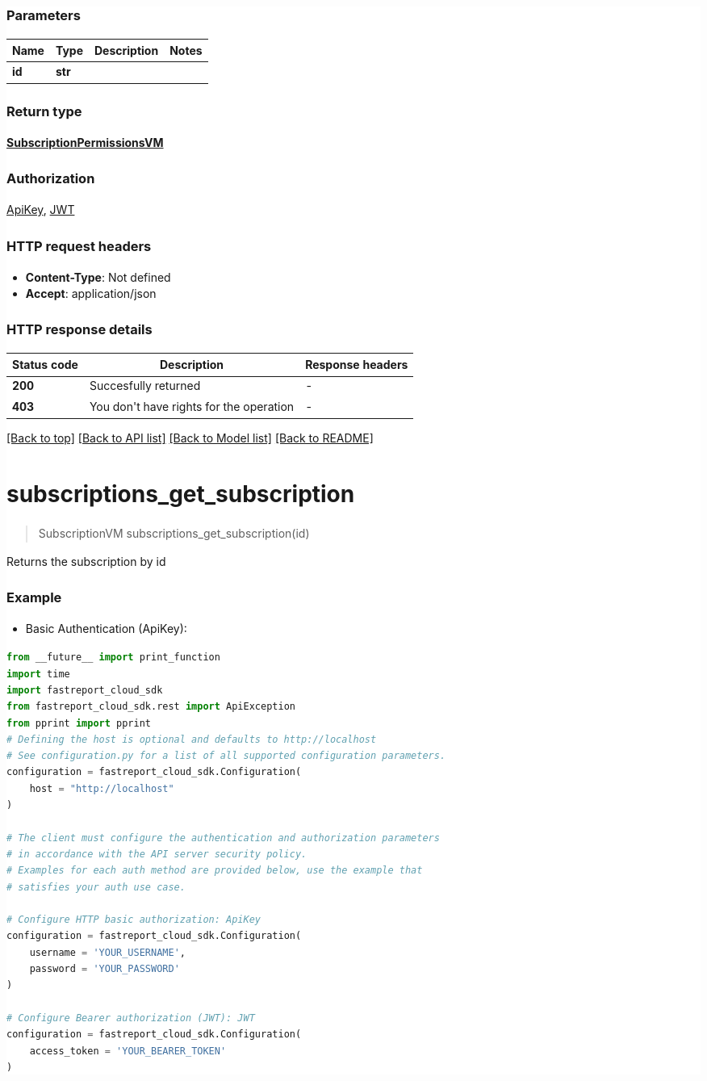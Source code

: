 ### Parameters

Name | Type | Description  | Notes
------------- | ------------- | ------------- | -------------
 **id** | **str**|  | 

### Return type

[**SubscriptionPermissionsVM**](SubscriptionPermissionsVM.md)

### Authorization

[ApiKey](../README.md#ApiKey), [JWT](../README.md#JWT)

### HTTP request headers

 - **Content-Type**: Not defined
 - **Accept**: application/json

### HTTP response details
| Status code | Description | Response headers |
|-------------|-------------|------------------|
**200** | Succesfully returned |  -  |
**403** | You don&#39;t have rights for the operation |  -  |

[[Back to top]](#) [[Back to API list]](../README.md#documentation-for-api-endpoints) [[Back to Model list]](../README.md#documentation-for-models) [[Back to README]](../README.md)

# **subscriptions_get_subscription**
> SubscriptionVM subscriptions_get_subscription(id)

Returns the subscription by id

### Example

* Basic Authentication (ApiKey):
```python
from __future__ import print_function
import time
import fastreport_cloud_sdk
from fastreport_cloud_sdk.rest import ApiException
from pprint import pprint
# Defining the host is optional and defaults to http://localhost
# See configuration.py for a list of all supported configuration parameters.
configuration = fastreport_cloud_sdk.Configuration(
    host = "http://localhost"
)

# The client must configure the authentication and authorization parameters
# in accordance with the API server security policy.
# Examples for each auth method are provided below, use the example that
# satisfies your auth use case.

# Configure HTTP basic authorization: ApiKey
configuration = fastreport_cloud_sdk.Configuration(
    username = 'YOUR_USERNAME',
    password = 'YOUR_PASSWORD'
)

# Configure Bearer authorization (JWT): JWT
configuration = fastreport_cloud_sdk.Configuration(
    access_token = 'YOUR_BEARER_TOKEN'
)

```